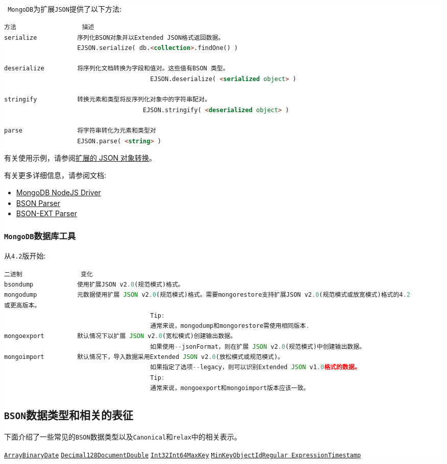 ` MongoDB`为扩展`JSON`提供了以下方法:

```html
方法                  描述
serialize           序列化BSON对象并以Extended JSON格式返回数据。
                    EJSON.serialize( db.<collection>.findOne() )

deserialize         将序列化文档转换为字段和值对。这些值有BSON 类型。
										EJSON.deserialize( <serialized object> )
										
stringify           转换元素和类型将反序列化对象中的字符串配对。
									  EJSON.stringify( <deserialized object> )
									  
parse               将字符串转化为元素和类型对
                    EJSON.parse( <string> )
```

有关使用示例，请参阅[扩展的 JSON 对象转换](https://www.mongodb.com/docs/v6.0/reference/mongodb-extended-json/#std-label-ex-obj-conversions)。

 有关更多详细信息，请参阅文档:

- [MongoDB NodeJS Driver](https://mongodb.github.io/node-mongodb-native/4.0/)
- [BSON Parser](https://github.com/mongodb-js/bson-ext)
- [BSON-EXT Parser](https://github.com/mongodb-js/bson-ext)

###  `MongoDB`数据库工具

从`4.2`版开始:

```javascript
二进制                变化
bsondump            使用扩展JSON v2.0(规范模式)格式。
mongodump           元数据使用扩展 JSON v2.0(规范模式)格式。需要mongorestore支持扩展JSON v2.0(规范模式或放宽模式)格式的4.2										或更高版本。
									 	Tip:
									 	通常来说，mongodump和mongorestore需使用相同版本.
mongoexport         默认情况下以扩展 JSON v2.0(宽松模式)创建输出数据。
										如果使用--jsonFormat，则在扩展 JSON v2.0(规范模式)中创建输出数据。
mongoimport         默认情况下，导入数据采用Extended JSON v2.0(放松模式或规范模式)。
										如果指定了选项--legacy，则可以识别Extended JSON v1.0格式的数据。
										Tip:
										通常来说，mongoexport和mongoimport版本应该一致。
```



## `BSON`数据类型和相关的表征

下面介绍了一些常见的`BSON`数据类型以及`Canonical`和`relax`中的相关表示。

[`Array`](https://www.mongodb.com/docs/v6.0/reference/mongodb-extended-json/#mongodb-bsontype-Array)[`Binary`](https://www.mongodb.com/docs/v6.0/reference/mongodb-extended-json/#mongodb-bsontype-Binary)[`Date`](https://www.mongodb.com/docs/v6.0/reference/mongodb-extended-json/#mongodb-bsontype-Date)  [`Decimal128`](https://www.mongodb.com/docs/v6.0/reference/mongodb-extended-json/#mongodb-bsontype-Decimal128)[`Document`](https://www.mongodb.com/docs/v6.0/reference/mongodb-extended-json/#mongodb-bsontype-Document)[`Double`](https://www.mongodb.com/docs/v6.0/reference/mongodb-extended-json/#mongodb-bsontype-Double)  [`Int32`](https://www.mongodb.com/docs/v6.0/reference/mongodb-extended-json/#mongodb-bsontype-Int32)[`Int64`](https://www.mongodb.com/docs/v6.0/reference/mongodb-extended-json/#mongodb-bsontype-Int64)[`MaxKey`](https://www.mongodb.com/docs/v6.0/reference/mongodb-extended-json/#mongodb-bsontype-MaxKey)  [`MinKey`](https://www.mongodb.com/docs/v6.0/reference/mongodb-extended-json/#mongodb-bsontype-MinKey)[`ObjectId`](https://www.mongodb.com/docs/v6.0/reference/mongodb-extended-json/#mongodb-bsontype-ObjectId)[`Regular Expression`](https://www.mongodb.com/docs/v6.0/reference/mongodb-extended-json/#mongodb-bsontype-Regular-Expression)[`Timestamp`](https://www.mongodb.com/docs/v6.0/reference/mongodb-extended-json/#mongodb-bsontype-Timestamp)
